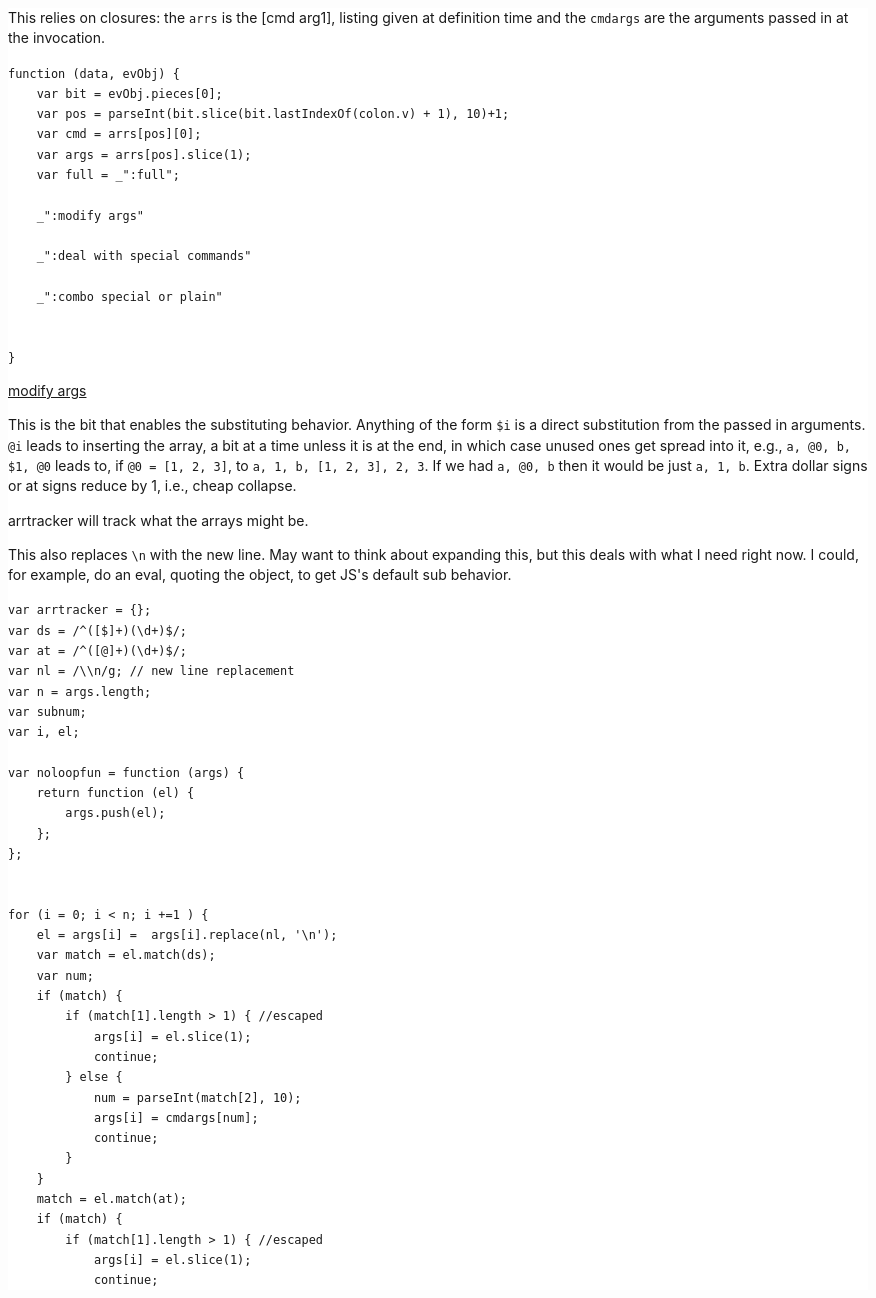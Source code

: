 This relies on closures: the `arrs` is the [cmd arg1], listing given at
definition time and the `cmdargs` are the arguments passed in at the invocation.

    function (data, evObj) {
        var bit = evObj.pieces[0];
        var pos = parseInt(bit.slice(bit.lastIndexOf(colon.v) + 1), 10)+1;
        var cmd = arrs[pos][0];
        var args = arrs[pos].slice(1);
        var full = _":full";

        _":modify args"

        _":deal with special commands"

        _":combo special or plain"


    }
    
[modify args]() 

This is the bit that enables the substituting behavior. Anything of the form
`$i` is a direct substitution from the passed in arguments. `@i` leads to
inserting the array, a bit at a time unless it is at the end, in which case
unused ones get spread into it, e.g., `a, @0, b, $1, @0` leads to, if `@0 = [1, 2,
3]`, to  `a, 1, b, [1, 2, 3], 2, 3`. If we had `a, @0, b` then it would be
just `a, 1, b`.  Extra dollar signs or at signs reduce by 1, i.e., cheap
collapse. 

arrtracker will track what the arrays might be.


This also replaces `\n` with the new line. May want to think about expanding
this, but this deals with what I need right now. I could, for example, do an
eval, quoting the object, to get JS's default sub behavior. 

    var arrtracker = {}; 
    var ds = /^([$]+)(\d+)$/;
    var at = /^([@]+)(\d+)$/;
    var nl = /\\n/g; // new line replacement
    var n = args.length;
    var subnum;
    var i, el; 
    
    var noloopfun = function (args) {
        return function (el) {
            args.push(el);
        };
    };

    
    for (i = 0; i < n; i +=1 ) {
        el = args[i] =  args[i].replace(nl, '\n'); 
        var match = el.match(ds);
        var num;
        if (match) {
            if (match[1].length > 1) { //escaped
                args[i] = el.slice(1);
                continue;
            } else {
                num = parseInt(match[2], 10);
                args[i] = cmdargs[num];
                continue;
            }
        }
        match = el.match(at);
        if (match) {
            if (match[1].length > 1) { //escaped
                args[i] = el.slice(1); 
                continue;